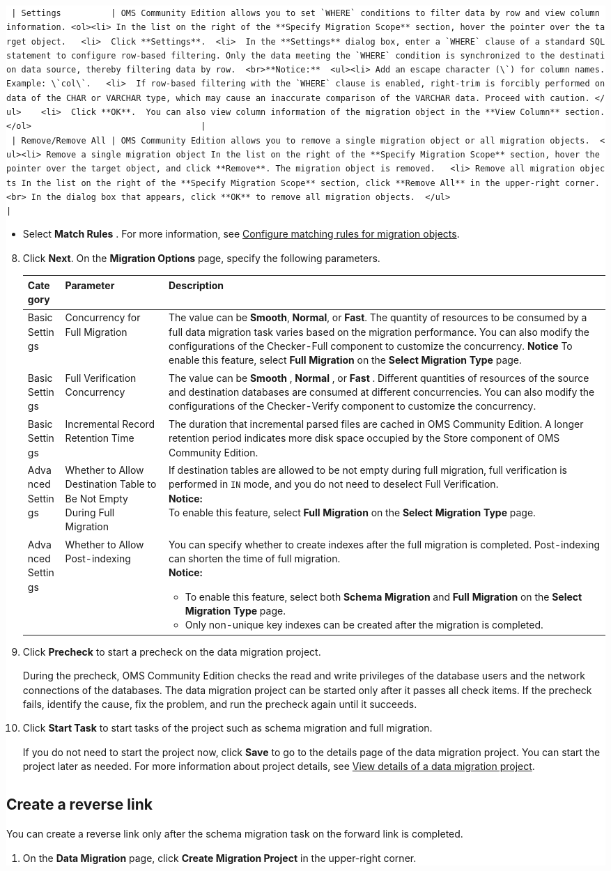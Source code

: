      | Settings          | OMS Community Edition allows you to set `WHERE` conditions to filter data by row and view column information. <ol><li> In the list on the right of the **Specify Migration Scope** section, hover the pointer over the target object.   <li>  Click **Settings**.  <li>  In the **Settings** dialog box, enter a `WHERE` clause of a standard SQL statement to configure row-based filtering. Only the data meeting the `WHERE` condition is synchronized to the destination data source, thereby filtering data by row.  <br>**Notice:**  <ul><li> Add an escape character (\`) for column names. Example: \`col\`.   <li>  If row-based filtering with the `WHERE` clause is enabled, right-trim is forcibly performed on data of the CHAR or VARCHAR type, which may cause an inaccurate comparison of the VARCHAR data. Proceed with caution. </ul>    <li>  Click **OK**.  You can also view column information of the migration object in the **View Column** section. </ol>                                  |
     | Remove/Remove All | OMS Community Edition allows you to remove a single migration object or all migration objects.  <ul><li> Remove a single migration object In the list on the right of the **Specify Migration Scope** section, hover the pointer over the target object, and click **Remove**. The migration object is removed.   <li> Remove all migration objects In the list on the right of the **Specify Migration Scope** section, click **Remove All** in the upper-right corner. <br> In the dialog box that appears, click **OK** to remove all migration objects.  </ul>                                                 |

   * Select **Match Rules** . For more information, see [Configure matching rules for migration objects](../500.configure-matching-rules-for-migration-objects.md).

8. Click **Next**. On the **Migration Options** page, specify the following parameters.

   |     Category      |            Parameter                     |      Description                                           |
   |-------------------|------------------------------------|------------------------------------------------------------------|
   | Basic Settings    | Concurrency for Full Migration                                           | The value can be **Smooth**, **Normal**, or **Fast**. The quantity of resources to be consumed by a full data migration task varies based on the migration performance.  You can also modify the configurations of the Checker-Full component to customize the concurrency.  **Notice**  To enable this feature, select **Full Migration** on the **Select Migration Type** page.                                                |
   | Basic Settings    | Full Verification Concurrency                                            | The value can be **Smooth** , **Normal** , or **Fast** . Different quantities of resources of the source and destination databases are consumed at different concurrencies.  You can also modify the configurations of the Checker-Verify component to customize the concurrency.                                                                                                                                                                                   |
   | Basic Settings    | Incremental Record Retention Time                                        | The duration that incremental parsed files are cached in OMS Community Edition. A longer retention period indicates more disk space occupied by the Store component of OMS Community Edition.                                                                                                                                                                                                                                                                                                                           |
   | Advanced Settings | Whether to Allow Destination Table to Be Not Empty During Full Migration | If destination tables are allowed to be not empty during full migration, full verification is performed in `IN` mode, and you do not need to deselect Full Verification. <br>**Notice:**<br>  To enable this feature, select **Full Migration** on the **Select Migration Type** page.                                                                                                                                                                                       |
   | Advanced Settings | Whether to Allow Post-indexing                                           | You can specify whether to create indexes after the full migration is completed. Post-indexing can shorten the time of full migration.  <br>**Notice:**<ul><li> To enable this feature, select both **Schema Migration** and **Full Migration** on the **Select Migration Type** page.   <li> Only non-unique key indexes can be created after the migration is completed.  </ul>  |

9. Click **Precheck** to start a precheck on the data migration project.

   During the precheck, OMS Community Edition checks the read and write privileges of the database users and the network connections of the databases. The data migration project can be started only after it passes all check items. If the precheck fails, identify the cause, fix the problem, and run the precheck again until it succeeds.

10. Click **Start Task** to start tasks of the project such as schema migration and full migration.

    If you do not need to start the project now, click **Save** to go to the details page of the data migration project. You can start the project later as needed. For more information about project details, see [View details of a data migration project](../400.manage-data-migration-projects/100.view-details-of-a-data-migration-project.md).

## Create a reverse link

You can create a reverse link only after the schema migration task on the forward link is completed.

1. On the **Data Migration** page, click **Create Migration Project** in the upper-right corner.
